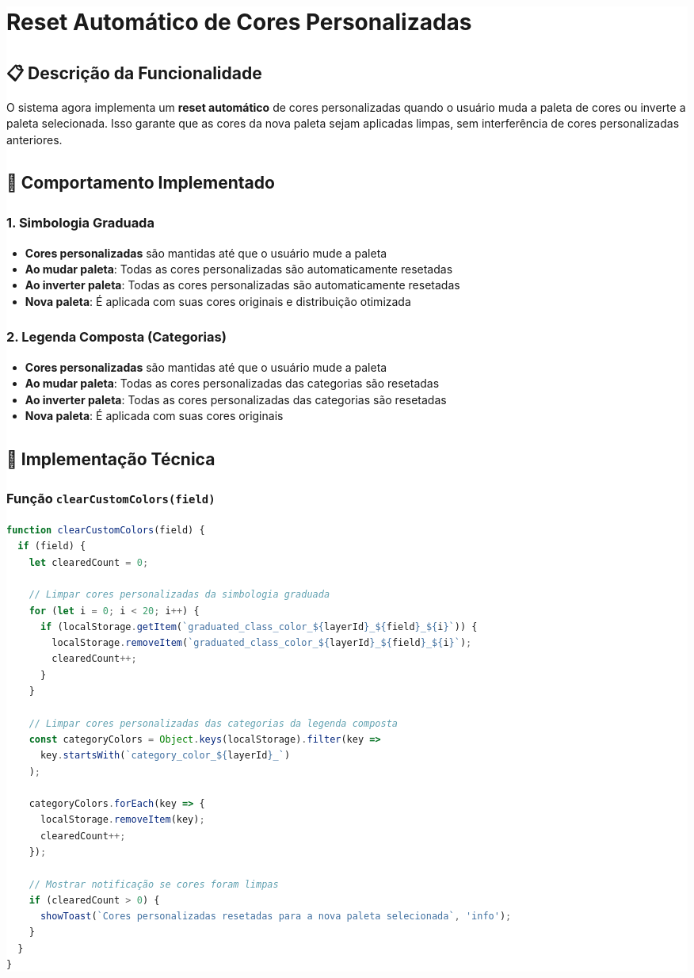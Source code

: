 # Reset Automático de Cores Personalizadas

## 📋 **Descrição da Funcionalidade**

O sistema agora implementa um **reset automático** de cores personalizadas quando o usuário muda a paleta de cores ou inverte a paleta selecionada. Isso garante que as cores da nova paleta sejam aplicadas limpas, sem interferência de cores personalizadas anteriores.

## 🎯 **Comportamento Implementado**

### **1. Simbologia Graduada**
- **Cores personalizadas** são mantidas até que o usuário mude a paleta
- **Ao mudar paleta**: Todas as cores personalizadas são automaticamente resetadas
- **Ao inverter paleta**: Todas as cores personalizadas são automaticamente resetadas
- **Nova paleta**: É aplicada com suas cores originais e distribuição otimizada

### **2. Legenda Composta (Categorias)**
- **Cores personalizadas** são mantidas até que o usuário mude a paleta
- **Ao mudar paleta**: Todas as cores personalizadas das categorias são resetadas
- **Ao inverter paleta**: Todas as cores personalizadas das categorias são resetadas
- **Nova paleta**: É aplicada com suas cores originais

## 🔧 **Implementação Técnica**

### **Função `clearCustomColors(field)`**
```javascript
function clearCustomColors(field) {
  if (field) {
    let clearedCount = 0;
    
    // Limpar cores personalizadas da simbologia graduada
    for (let i = 0; i < 20; i++) {
      if (localStorage.getItem(`graduated_class_color_${layerId}_${field}_${i}`)) {
        localStorage.removeItem(`graduated_class_color_${layerId}_${field}_${i}`);
        clearedCount++;
      }
    }
    
    // Limpar cores personalizadas das categorias da legenda composta
    const categoryColors = Object.keys(localStorage).filter(key => 
      key.startsWith(`category_color_${layerId}_`)
    );
    
    categoryColors.forEach(key => {
      localStorage.removeItem(key);
      clearedCount++;
    });
    
    // Mostrar notificação se cores foram limpas
    if (clearedCount > 0) {
      showToast(`Cores personalizadas resetadas para a nova paleta selecionada`, 'info');
    }
  }
}
```
